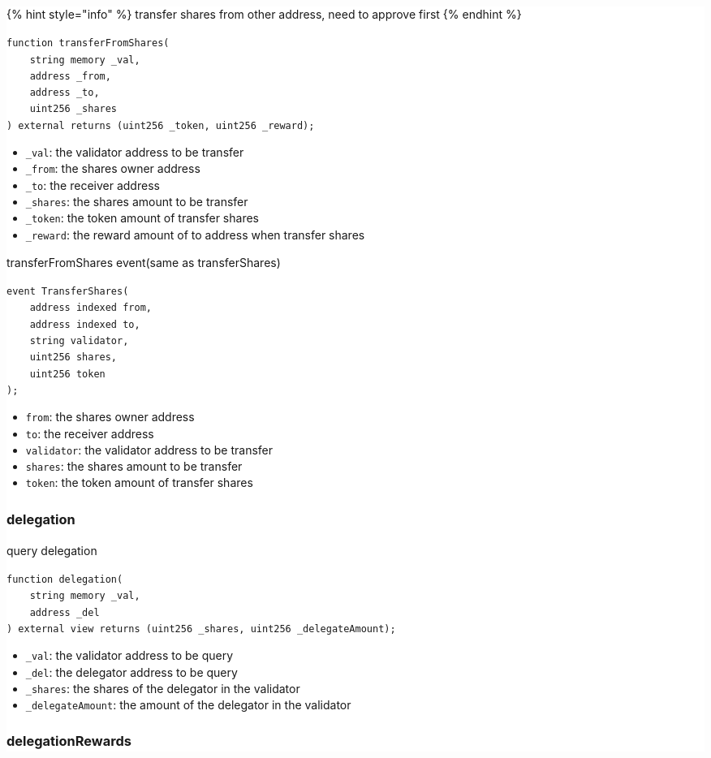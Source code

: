 {% hint style="info" %}
transfer shares from other address, need to approve first
{% endhint %}

```solidity
function transferFromShares(
    string memory _val,
    address _from,
    address _to,
    uint256 _shares
) external returns (uint256 _token, uint256 _reward);
```

* `_val`: the validator address to be transfer
* `_from`: the shares owner address
* `_to`: the receiver address
* `_shares`: the shares amount to be transfer
* `_token`: the token amount of transfer shares
* `_reward`: the reward amount of to address when transfer shares

transferFromShares event(same as transferShares)

```solidity
event TransferShares(
    address indexed from,
    address indexed to,
    string validator,
    uint256 shares,
    uint256 token
);
```

* `from`: the shares owner address
* `to`: the receiver address
* `validator`: the validator address to be transfer
* `shares`: the shares amount to be transfer
* `token`: the token amount of transfer shares

### delegation

query delegation

```solidity
function delegation(
    string memory _val,
    address _del
) external view returns (uint256 _shares, uint256 _delegateAmount);
```

* `_val`: the validator address to be query
* `_del`: the delegator address to be query
* `_shares`: the shares of the delegator in the validator
* `_delegateAmount`: the amount of the delegator in the validator

### delegationRewards
